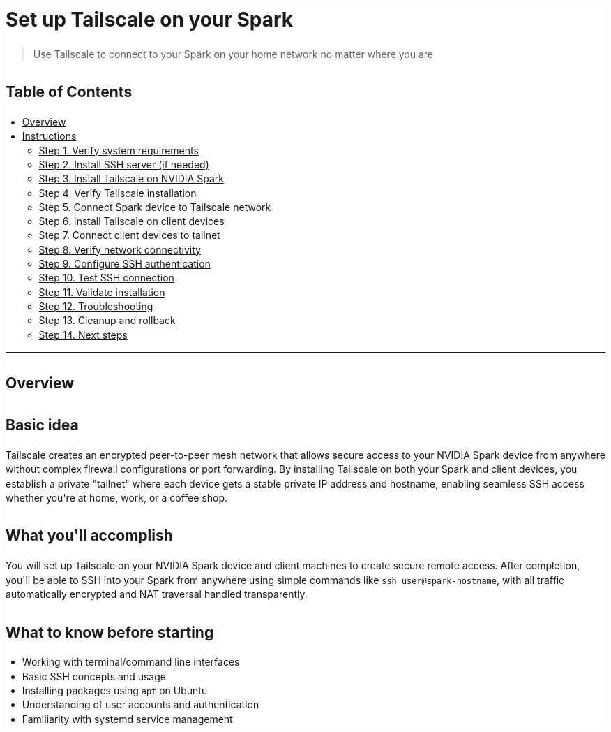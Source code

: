 # Set up Tailscale on your Spark

> Use Tailscale to connect to your Spark on your home network no matter where you are

## Table of Contents

- [Overview](#overview)
- [Instructions](#instructions)
  - [Step 1. Verify system requirements](#step-1-verify-system-requirements)
  - [Step 2. Install SSH server (if needed)](#step-2-install-ssh-server-if-needed)
  - [Step 3. Install Tailscale on NVIDIA Spark](#step-3-install-tailscale-on-nvidia-spark)
  - [Step 4. Verify Tailscale installation](#step-4-verify-tailscale-installation)
  - [Step 5. Connect Spark device to Tailscale network](#step-5-connect-spark-device-to-tailscale-network)
  - [Step 6. Install Tailscale on client devices](#step-6-install-tailscale-on-client-devices)
  - [Step 7. Connect client devices to tailnet](#step-7-connect-client-devices-to-tailnet)
  - [Step 8. Verify network connectivity](#step-8-verify-network-connectivity)
  - [Step 9. Configure SSH authentication](#step-9-configure-ssh-authentication)
  - [Step 10. Test SSH connection](#step-10-test-ssh-connection)
  - [Step 11. Validate installation](#step-11-validate-installation)
  - [Step 12. Troubleshooting](#step-12-troubleshooting)
  - [Step 13. Cleanup and rollback](#step-13-cleanup-and-rollback)
  - [Step 14. Next steps](#step-14-next-steps)

---

## Overview

## Basic idea

Tailscale creates an encrypted peer-to-peer mesh network that allows secure access
to your NVIDIA Spark device from anywhere without complex firewall configurations
or port forwarding. By installing Tailscale on both your Spark and client devices,
you establish a private "tailnet" where each device gets a stable private IP
address and hostname, enabling seamless SSH access whether you're at home, work,
or a coffee shop.

## What you'll accomplish

You will set up Tailscale on your NVIDIA Spark device and client machines to
create secure remote access. After completion, you'll be able to SSH into your
Spark from anywhere using simple commands like `ssh user@spark-hostname`, with
all traffic automatically encrypted and NAT traversal handled transparently.

## What to know before starting

- Working with terminal/command line interfaces
- Basic SSH concepts and usage
- Installing packages using `apt` on Ubuntu
- Understanding of user accounts and authentication
- Familiarity with systemd service management
